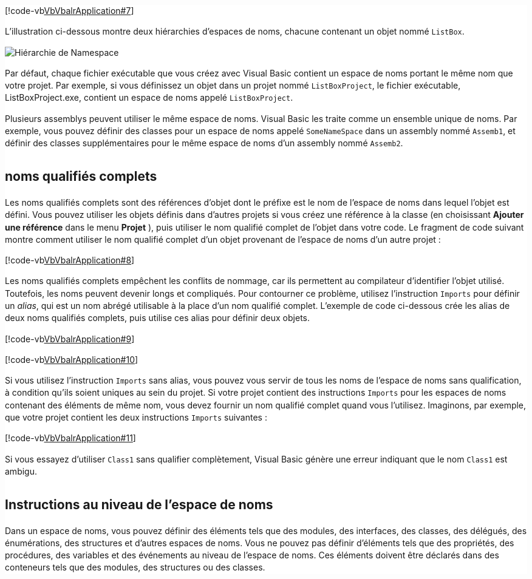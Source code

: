  [!code-vb[VbVbalrApplication#7](../../../visual-basic/programming-guide/program-structure/codesnippet/VisualBasic/namespaces_2.vb)]  
  
 L’illustration ci-dessous montre deux hiérarchies d’espaces de noms, chacune contenant un objet nommé `ListBox`.  
  
 ![Hiérarchie de Namespace](../../../visual-basic/programming-guide/program-structure/media/vanamespacehierarchy.gif "vaNamespaceHierarchy")  
  
 Par défaut, chaque fichier exécutable que vous créez avec Visual Basic contient un espace de noms portant le même nom que votre projet. Par exemple, si vous définissez un objet dans un projet nommé `ListBoxProject`, le fichier exécutable, ListBoxProject.exe, contient un espace de noms appelé `ListBoxProject`.  
  
 Plusieurs assemblys peuvent utiliser le même espace de noms. Visual Basic les traite comme un ensemble unique de noms. Par exemple, vous pouvez définir des classes pour un espace de noms appelé `SomeNameSpace` dans un assembly nommé `Assemb1`, et définir des classes supplémentaires pour le même espace de noms d’un assembly nommé `Assemb2`.  
  
## <a name="fully-qualified-names"></a>noms qualifiés complets  
 Les noms qualifiés complets sont des références d’objet dont le préfixe est le nom de l’espace de noms dans lequel l’objet est défini. Vous pouvez utiliser les objets définis dans d’autres projets si vous créez une référence à la classe (en choisissant **Ajouter une référence** dans le menu **Projet** ), puis utiliser le nom qualifié complet de l’objet dans votre code. Le fragment de code suivant montre comment utiliser le nom qualifié complet d’un objet provenant de l’espace de noms d’un autre projet :  
  
 [!code-vb[VbVbalrApplication#8](../../../visual-basic/programming-guide/program-structure/codesnippet/VisualBasic/namespaces_3.vb)]  
  
 Les noms qualifiés complets empêchent les conflits de nommage, car ils permettent au compilateur d’identifier l’objet utilisé. Toutefois, les noms peuvent devenir longs et compliqués. Pour contourner ce problème, utilisez l’instruction `Imports` pour définir un *alias*, qui est un nom abrégé utilisable à la place d’un nom qualifié complet. L’exemple de code ci-dessous crée les alias de deux noms qualifiés complets, puis utilise ces alias pour définir deux objets.  
  
 [!code-vb[VbVbalrApplication#9](../../../visual-basic/programming-guide/program-structure/codesnippet/VisualBasic/namespaces_4.vb)]  
  
 [!code-vb[VbVbalrApplication#10](../../../visual-basic/programming-guide/program-structure/codesnippet/VisualBasic/namespaces_5.vb)]  
  
 Si vous utilisez l’instruction `Imports` sans alias, vous pouvez vous servir de tous les noms de l’espace de noms sans qualification, à condition qu’ils soient uniques au sein du projet. Si votre projet contient des instructions `Imports` pour les espaces de noms contenant des éléments de même nom, vous devez fournir un nom qualifié complet quand vous l’utilisez. Imaginons, par exemple, que votre projet contient les deux instructions `Imports` suivantes :  
  
 [!code-vb[VbVbalrApplication#11](../../../visual-basic/programming-guide/program-structure/codesnippet/VisualBasic/namespaces_6.vb)]  
  
 Si vous essayez d’utiliser `Class1` sans qualifier complètement, Visual Basic génère une erreur indiquant que le nom `Class1` est ambigu.  
  
## <a name="namespace-level-statements"></a>Instructions au niveau de l’espace de noms  
 Dans un espace de noms, vous pouvez définir des éléments tels que des modules, des interfaces, des classes, des délégués, des énumérations, des structures et d’autres espaces de noms. Vous ne pouvez pas définir d’éléments tels que des propriétés, des procédures, des variables et des événements au niveau de l’espace de noms. Ces éléments doivent être déclarés dans des conteneurs tels que des modules, des structures ou des classes.  
  